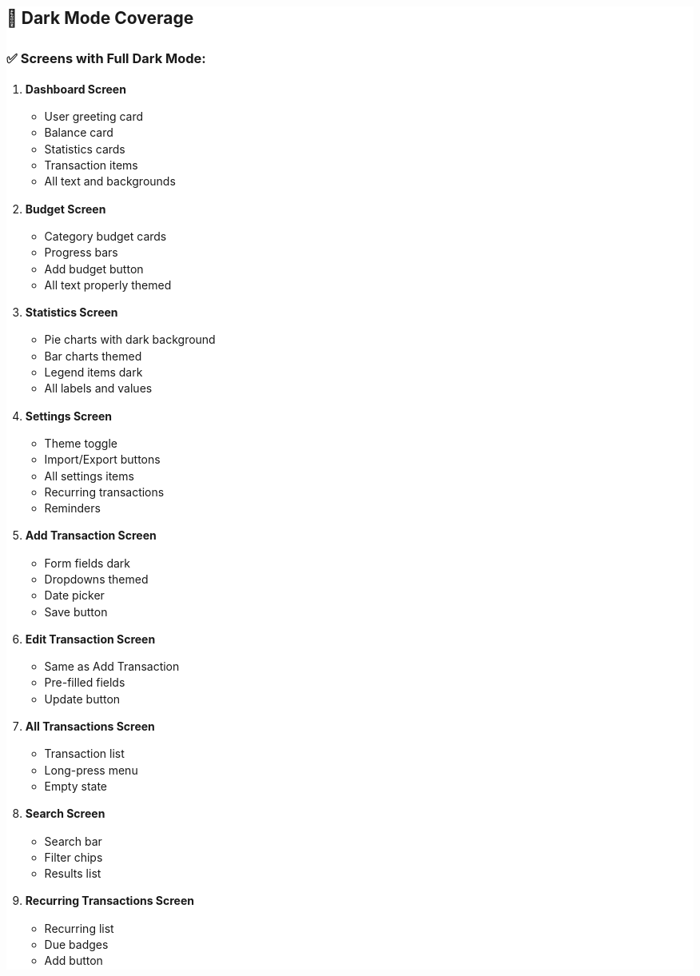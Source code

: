 
## 🎨 Dark Mode Coverage

### ✅ Screens with Full Dark Mode:
1. **Dashboard Screen**
   - User greeting card
   - Balance card
   - Statistics cards
   - Transaction items
   - All text and backgrounds

2. **Budget Screen**
   - Category budget cards
   - Progress bars
   - Add budget button
   - All text properly themed

3. **Statistics Screen**
   - Pie charts with dark background
   - Bar charts themed
   - Legend items dark
   - All labels and values

4. **Settings Screen**
   - Theme toggle
   - Import/Export buttons
   - All settings items
   - Recurring transactions
   - Reminders

5. **Add Transaction Screen**
   - Form fields dark
   - Dropdowns themed
   - Date picker
   - Save button

6. **Edit Transaction Screen**
   - Same as Add Transaction
   - Pre-filled fields
   - Update button

7. **All Transactions Screen**
   - Transaction list
   - Long-press menu
   - Empty state

8. **Search Screen**
   - Search bar
   - Filter chips
   - Results list

9. **Recurring Transactions Screen**
   - Recurring list
   - Due badges
   - Add button
